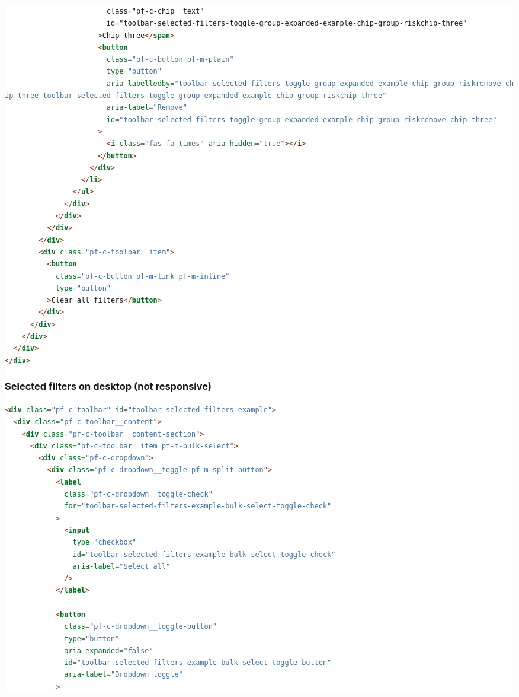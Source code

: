 ```html
                        class="pf-c-chip__text"
                        id="toolbar-selected-filters-toggle-group-expanded-example-chip-group-riskchip-three"
                      >Chip three</span>
                      <button
                        class="pf-c-button pf-m-plain"
                        type="button"
                        aria-labelledby="toolbar-selected-filters-toggle-group-expanded-example-chip-group-riskremove-chip-three toolbar-selected-filters-toggle-group-expanded-example-chip-group-riskchip-three"
                        aria-label="Remove"
                        id="toolbar-selected-filters-toggle-group-expanded-example-chip-group-riskremove-chip-three"
                      >
                        <i class="fas fa-times" aria-hidden="true"></i>
                      </button>
                    </div>
                  </li>
                </ul>
              </div>
            </div>
          </div>
        </div>
        <div class="pf-c-toolbar__item">
          <button
            class="pf-c-button pf-m-link pf-m-inline"
            type="button"
          >Clear all filters</button>
        </div>
      </div>
    </div>
  </div>
</div>

```

### Selected filters on desktop (not responsive)

```html
<div class="pf-c-toolbar" id="toolbar-selected-filters-example">
  <div class="pf-c-toolbar__content">
    <div class="pf-c-toolbar__content-section">
      <div class="pf-c-toolbar__item pf-m-bulk-select">
        <div class="pf-c-dropdown">
          <div class="pf-c-dropdown__toggle pf-m-split-button">
            <label
              class="pf-c-dropdown__toggle-check"
              for="toolbar-selected-filters-example-bulk-select-toggle-check"
            >
              <input
                type="checkbox"
                id="toolbar-selected-filters-example-bulk-select-toggle-check"
                aria-label="Select all"
              />
            </label>

            <button
              class="pf-c-dropdown__toggle-button"
              type="button"
              aria-expanded="false"
              id="toolbar-selected-filters-example-bulk-select-toggle-button"
              aria-label="Dropdown toggle"
            >
```